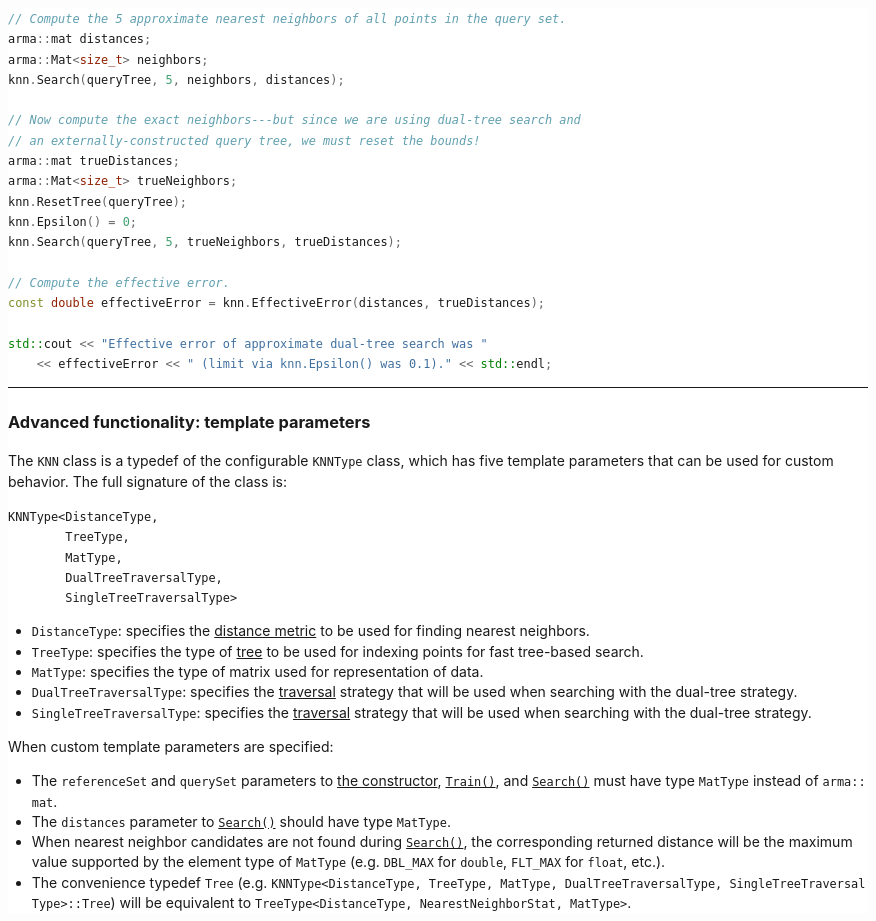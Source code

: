 ```c++
// Compute the 5 approximate nearest neighbors of all points in the query set.
arma::mat distances;
arma::Mat<size_t> neighbors;
knn.Search(queryTree, 5, neighbors, distances);

// Now compute the exact neighbors---but since we are using dual-tree search and
// an externally-constructed query tree, we must reset the bounds!
arma::mat trueDistances;
arma::Mat<size_t> trueNeighbors;
knn.ResetTree(queryTree);
knn.Epsilon() = 0;
knn.Search(queryTree, 5, trueNeighbors, trueDistances);

// Compute the effective error.
const double effectiveError = knn.EffectiveError(distances, trueDistances);

std::cout << "Effective error of approximate dual-tree search was "
    << effectiveError << " (limit via knn.Epsilon() was 0.1)." << std::endl;
```

---



### Advanced functionality: template parameters

The `KNN` class is a typedef of the configurable `KNNType` class, which has five
template parameters that can be used for custom behavior.  The full signature of
the class is:

```
KNNType<DistanceType,
        TreeType,
        MatType,
        DualTreeTraversalType,
        SingleTreeTraversalType>
```

 * `DistanceType`: specifies the [distance metric](../core/distances.md) to be
   used for finding nearest neighbors.
 * `TreeType`: specifies the type of [tree](../core/trees.md) to be used for
   indexing points for fast tree-based search.
 * `MatType`: specifies the type of matrix used for representation of data.
 * `DualTreeTraversalType`: specifies the
   [traversal](../../developer/trees.md#traversals) strategy that will be used
   when searching with the dual-tree strategy.
 * `SingleTreeTraversalType`: specifies the
   [traversal](../../developer/trees.md#traversals) strategy that will be used
   when searching with the dual-tree strategy.

When custom template parameters are specified:

 * The `referenceSet` and `querySet` parameters to
   [the constructor](#constructors),
   [`Train()`](#setting-the-reference-set-train), and
   [`Search()`](#searching-for-neighbors) must have type `MatType` instead of
   `arma::mat`.
 * The `distances` parameter to [`Search()`](#searching-for-neighbors) should
   have type `MatType`.
 * When nearest neighbor candidates are not found during
   [`Search()`](#searching-for-neighbors), the corresponding returned distance
   will be the maximum value supported by the element type of `MatType` (e.g.
   `DBL_MAX` for `double`, `FLT_MAX` for `float`, etc.).
 * The convenience typedef `Tree` (e.g. `KNNType<DistanceType, TreeType, MatType, DualTreeTraversalType, SingleTreeTraversalType>::Tree`) will be equivalent to
   `TreeType<DistanceType, NearestNeighborStat, MatType>`.